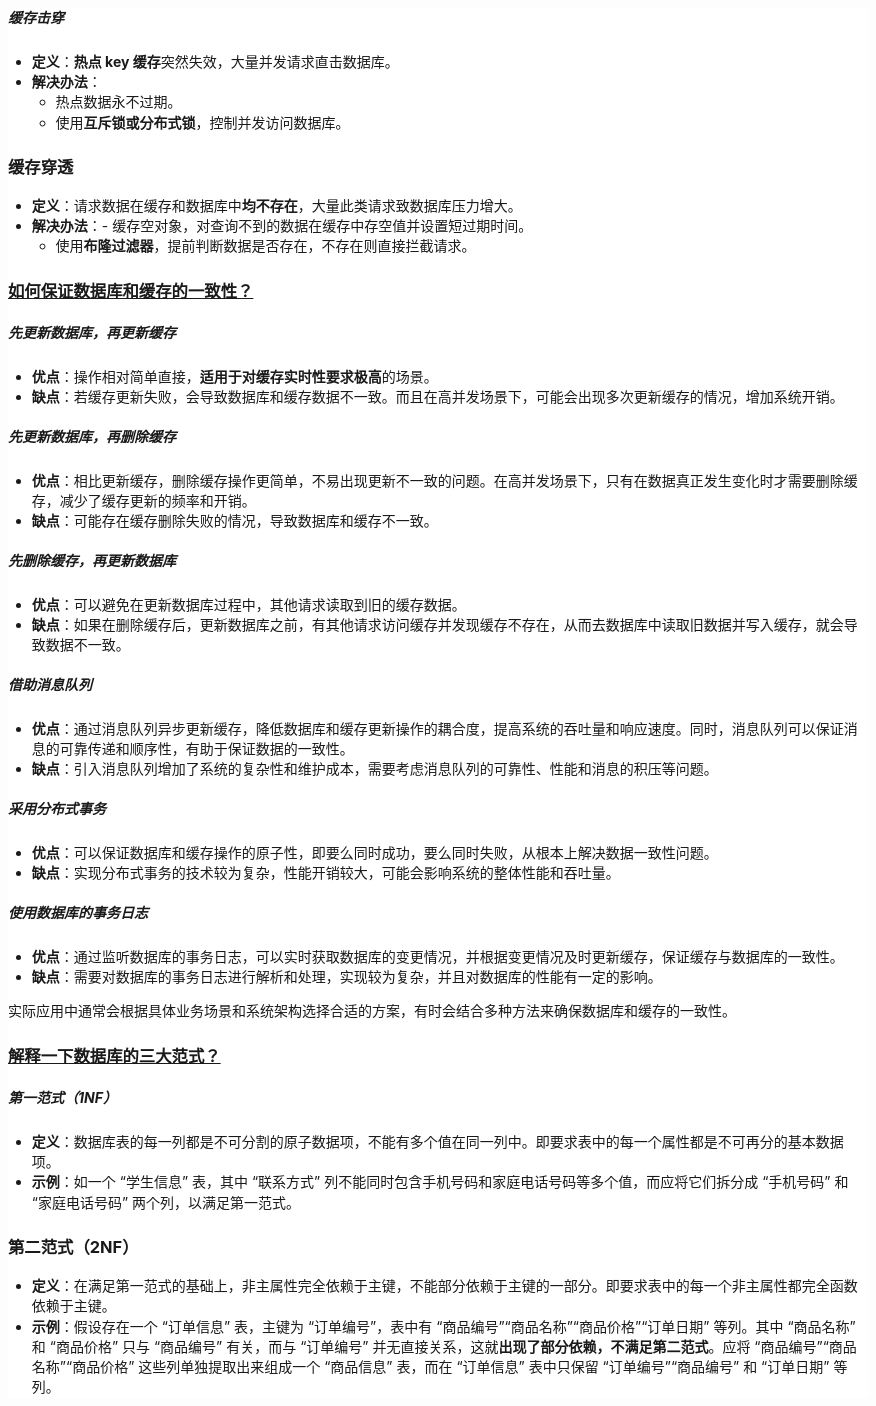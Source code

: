 ##### 缓存击穿
- **定义**：**热点 key 缓存**突然失效，大量并发请求直击数据库。
- **解决办法**：
	- 热点数据永不过期。
	- 使用**互斥锁或分布式锁**，控制并发访问数据库。

### 缓存穿透
- **定义**：请求数据在缓存和数据库中**均不存在**，大量此类请求致数据库压力增大。
- **解决办法**：- 缓存空对象，对查询不到的数据在缓存中存空值并设置短过期时间。
	- 使用**布隆过滤器**，提前判断数据是否存在，不存在则直接拦截请求。
### [如何保证数据库和缓存的一致性？](https://notes.kamacoder.com/questions/500104)
##### 先更新数据库，再更新缓存
- **优点**：操作相对简单直接，**适用于对缓存实时性要求极高**的场景。
- **缺点**：若缓存更新失败，会导致数据库和缓存数据不一致。而且在高并发场景下，可能会出现多次更新缓存的情况，增加系统开销。

##### 先更新数据库，再删除缓存
- **优点**：相比更新缓存，删除缓存操作更简单，不易出现更新不一致的问题。在高并发场景下，只有在数据真正发生变化时才需要删除缓存，减少了缓存更新的频率和开销。
- **缺点**：可能存在缓存删除失败的情况，导致数据库和缓存不一致。

##### 先删除缓存，再更新数据库
- **优点**：可以避免在更新数据库过程中，其他请求读取到旧的缓存数据。
- **缺点**：如果在删除缓存后，更新数据库之前，有其他请求访问缓存并发现缓存不存在，从而去数据库中读取旧数据并写入缓存，就会导致数据不一致。

##### 借助消息队列
- **优点**：通过消息队列异步更新缓存，降低数据库和缓存更新操作的耦合度，提高系统的吞吐量和响应速度。同时，消息队列可以保证消息的可靠传递和顺序性，有助于保证数据的一致性。
- **缺点**：引入消息队列增加了系统的复杂性和维护成本，需要考虑消息队列的可靠性、性能和消息的积压等问题。

##### 采用分布式事务
- **优点**：可以保证数据库和缓存操作的原子性，即要么同时成功，要么同时失败，从根本上解决数据一致性问题。
- **缺点**：实现分布式事务的技术较为复杂，性能开销较大，可能会影响系统的整体性能和吞吐量。

##### 使用数据库的事务日志
- **优点**：通过监听数据库的事务日志，可以实时获取数据库的变更情况，并根据变更情况及时更新缓存，保证缓存与数据库的一致性。
- **缺点**：需要对数据库的事务日志进行解析和处理，实现较为复杂，并且对数据库的性能有一定的影响。


实际应用中通常会根据具体业务场景和系统架构选择合适的方案，有时会结合多种方法来确保数据库和缓存的一致性。
### [解释一下数据库的三大范式？](https://notes.kamacoder.com/questions/500105)
##### 第一范式（1NF）
- **定义**：数据库表的每一列都是不可分割的原子数据项，不能有多个值在同一列中。即要求表中的每一个属性都是不可再分的基本数据项。
- **示例**：如一个 “学生信息” 表，其中 “联系方式” 列不能同时包含手机号码和家庭电话号码等多个值，而应将它们拆分成 “手机号码” 和 “家庭电话号码” 两个列，以满足第一范式。

### 第二范式（2NF）
- **定义**：在满足第一范式的基础上，非主属性完全依赖于主键，不能部分依赖于主键的一部分。即要求表中的每一个非主属性都完全函数依赖于主键。
- **示例**：假设存在一个 “订单信息” 表，主键为 “订单编号”，表中有 “商品编号”“商品名称”“商品价格”“订单日期” 等列。其中 “商品名称” 和 “商品价格” 只与 “商品编号” 有关，而与 “订单编号” 并无直接关系，这就**出现了部分依赖，不满足第二范式**。应将 “商品编号”“商品名称”“商品价格” 这些列单独提取出来组成一个 “商品信息” 表，而在 “订单信息” 表中只保留 “订单编号”“商品编号” 和 “订单日期” 等列。
